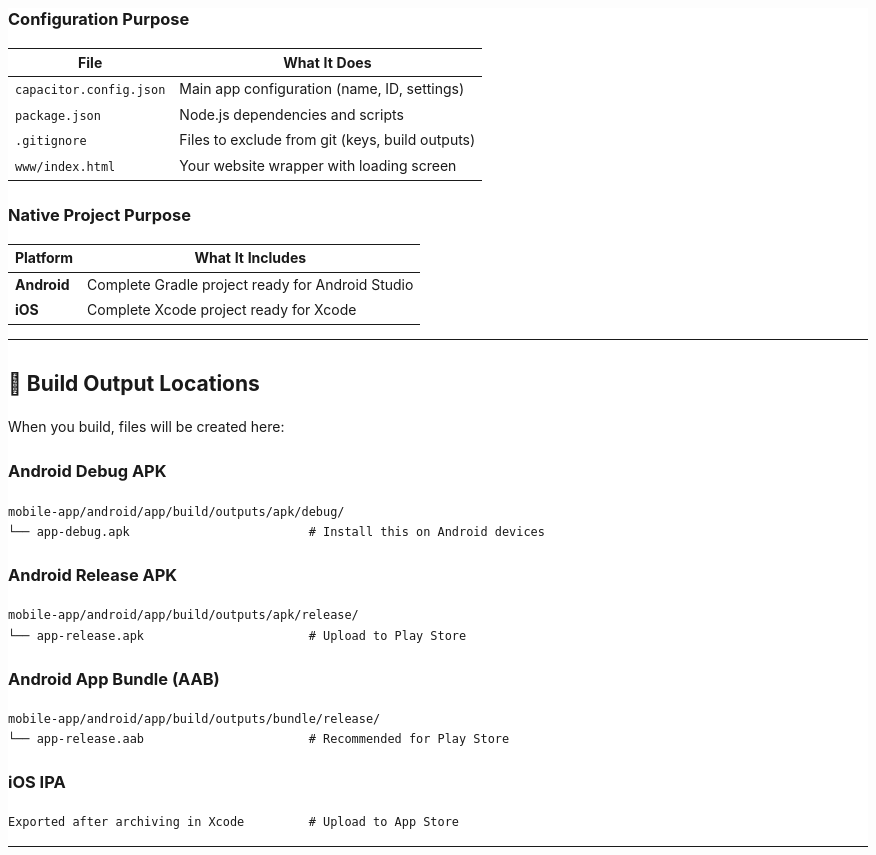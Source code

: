 
### Configuration Purpose

| File                    | What It Does                                    |
| ----------------------- | ----------------------------------------------- |
| `capacitor.config.json` | Main app configuration (name, ID, settings)     |
| `package.json`          | Node.js dependencies and scripts                |
| `.gitignore`            | Files to exclude from git (keys, build outputs) |
| `www/index.html`        | Your website wrapper with loading screen        |

### Native Project Purpose

| Platform    | What It Includes                                 |
| ----------- | ------------------------------------------------ |
| **Android** | Complete Gradle project ready for Android Studio |
| **iOS**     | Complete Xcode project ready for Xcode           |

---

## 🚀 Build Output Locations

When you build, files will be created here:

### Android Debug APK

```
mobile-app/android/app/build/outputs/apk/debug/
└── app-debug.apk                         # Install this on Android devices
```

### Android Release APK

```
mobile-app/android/app/build/outputs/apk/release/
└── app-release.apk                       # Upload to Play Store
```

### Android App Bundle (AAB)

```
mobile-app/android/app/build/outputs/bundle/release/
└── app-release.aab                       # Recommended for Play Store
```

### iOS IPA

```
Exported after archiving in Xcode         # Upload to App Store
```

---